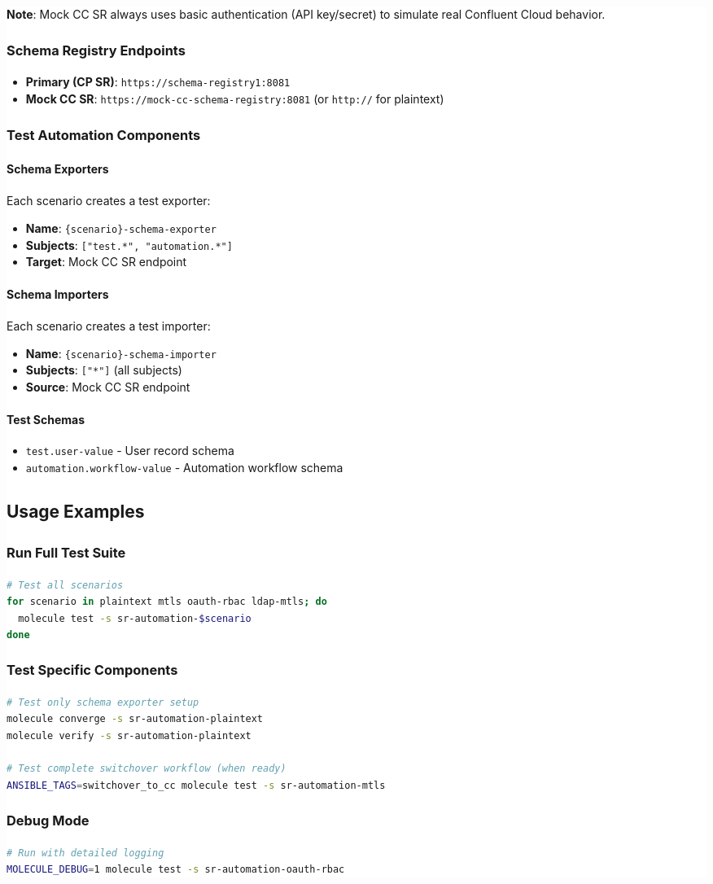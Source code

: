 **Note**: Mock CC SR always uses basic authentication (API key/secret) to simulate real Confluent Cloud behavior.

### Schema Registry Endpoints
- **Primary (CP SR)**: `https://schema-registry1:8081`
- **Mock CC SR**: `https://mock-cc-schema-registry:8081` (or `http://` for plaintext)

### Test Automation Components

#### Schema Exporters
Each scenario creates a test exporter:
- **Name**: `{scenario}-schema-exporter`
- **Subjects**: `["test.*", "automation.*"]`
- **Target**: Mock CC SR endpoint

#### Schema Importers  
Each scenario creates a test importer:
- **Name**: `{scenario}-schema-importer`
- **Subjects**: `["*"]` (all subjects)
- **Source**: Mock CC SR endpoint

#### Test Schemas
- `test.user-value` - User record schema
- `automation.workflow-value` - Automation workflow schema

## Usage Examples

### Run Full Test Suite
```bash
# Test all scenarios
for scenario in plaintext mtls oauth-rbac ldap-mtls; do
  molecule test -s sr-automation-$scenario
done
```

### Test Specific Components
```bash
# Test only schema exporter setup
molecule converge -s sr-automation-plaintext
molecule verify -s sr-automation-plaintext

# Test complete switchover workflow (when ready)
ANSIBLE_TAGS=switchover_to_cc molecule test -s sr-automation-mtls
```

### Debug Mode
```bash
# Run with detailed logging
MOLECULE_DEBUG=1 molecule test -s sr-automation-oauth-rbac
```
